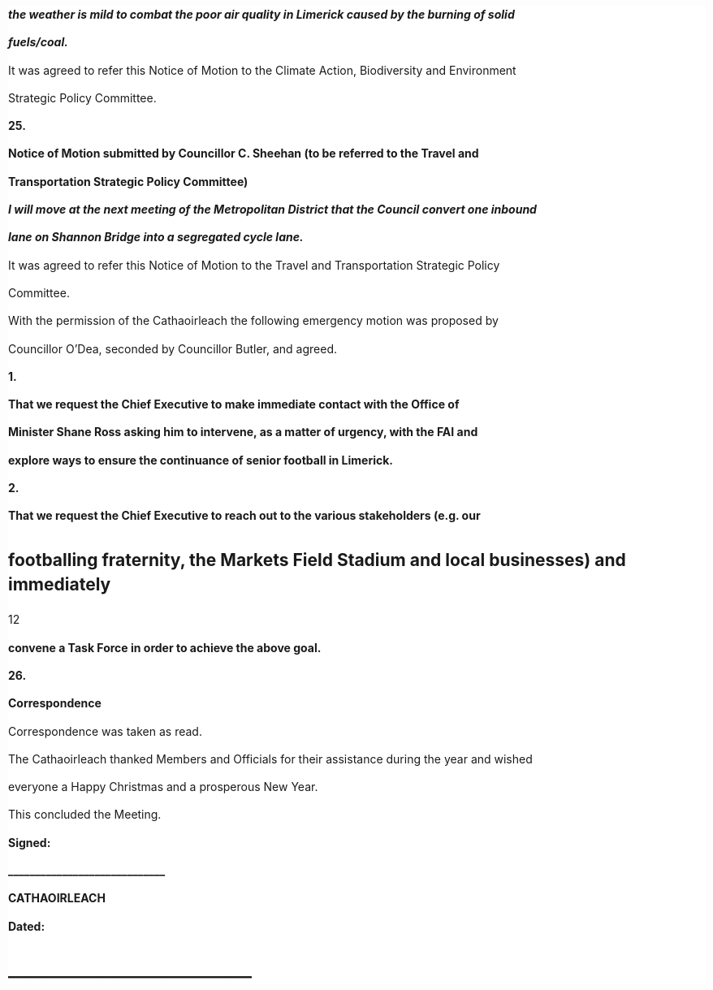 ***the weather is mild to combat the poor air quality in Limerick caused by the burning of solid***

***fuels/coal.***

It was agreed to refer this Notice of Motion to the Climate Action, Biodiversity and Environment

Strategic Policy Committee.

**25.**

**Notice of Motion submitted by Councillor C. Sheehan (to be referred to the Travel and**

**Transportation Strategic Policy Committee)**

***I will move at the next meeting of the Metropolitan District that the Council convert one inbound***

***lane on Shannon Bridge into a segregated cycle lane.***

It was agreed to refer this Notice of Motion to the Travel and Transportation Strategic Policy

Committee.

With the permission of the Cathaoirleach the following emergency motion was proposed by

Councillor O’Dea, seconded by Councillor Butler, and agreed.

**1.**

**That we request the Chief Executive to make immediate contact with the Office of**

**Minister Shane Ross asking him to intervene, as a matter of urgency, with the FAI and**

**explore ways to ensure the continuance of senior football in Limerick.**

**2.**

**That we request the Chief Executive to reach out to the various stakeholders (e.g. our**

**footballing fraternity, the Markets Field Stadium and local businesses) and immediately**
---
12

**convene a Task Force in order to achieve the above goal.**

**26.**

**Correspondence**

Correspondence was taken as read.

The Cathaoirleach thanked Members and Officials for their assistance during the year and wished

everyone a Happy Christmas and a prosperous New Year.

This concluded the Meeting.

**Signed:**

**\_\_\_\_\_\_\_\_\_\_\_\_\_\_\_\_\_\_\_\_\_\_\_\_\_\_\_\_\_**

**CATHAOIRLEACH**

**Dated:**

**\_\_\_\_\_\_\_\_\_\_\_\_\_\_\_\_\_\_\_\_\_\_\_\_\_\_\_\_\_\_**
---
